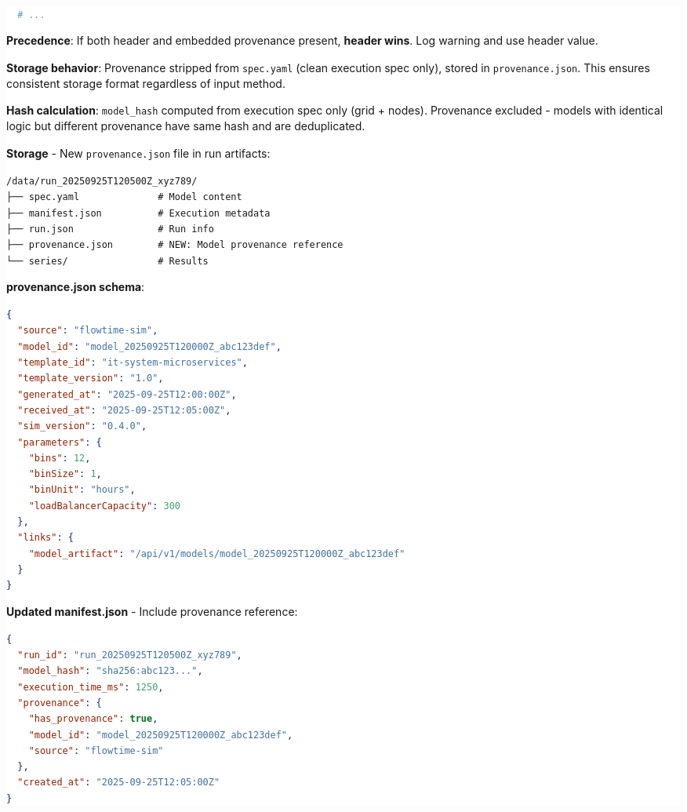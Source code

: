 ```yaml
  # ...
```

**Precedence**: If both header and embedded provenance present, **header wins**. Log warning and use header value.

**Storage behavior**: Provenance stripped from `spec.yaml` (clean execution spec only), stored in `provenance.json`. This ensures consistent storage format regardless of input method.

**Hash calculation**: `model_hash` computed from execution spec only (grid + nodes). Provenance excluded - models with identical logic but different provenance have same hash and are deduplicated.

**Storage** - New `provenance.json` file in run artifacts:
```
/data/run_20250925T120500Z_xyz789/
├── spec.yaml              # Model content
├── manifest.json          # Execution metadata
├── run.json               # Run info
├── provenance.json        # NEW: Model provenance reference
└── series/                # Results
```

**provenance.json schema**:
```json
{
  "source": "flowtime-sim",
  "model_id": "model_20250925T120000Z_abc123def",
  "template_id": "it-system-microservices",
  "template_version": "1.0",
  "generated_at": "2025-09-25T12:00:00Z",
  "received_at": "2025-09-25T12:05:00Z",
  "sim_version": "0.4.0",
  "parameters": {
    "bins": 12,
    "binSize": 1,
    "binUnit": "hours",
    "loadBalancerCapacity": 300
  },
  "links": {
    "model_artifact": "/api/v1/models/model_20250925T120000Z_abc123def"
  }
}
```

**Updated manifest.json** - Include provenance reference:
```json
{
  "run_id": "run_20250925T120500Z_xyz789",
  "model_hash": "sha256:abc123...",
  "execution_time_ms": 1250,
  "provenance": {
    "has_provenance": true,
    "model_id": "model_20250925T120000Z_abc123def",
    "source": "flowtime-sim"
  },
  "created_at": "2025-09-25T12:05:00Z"
}
```
